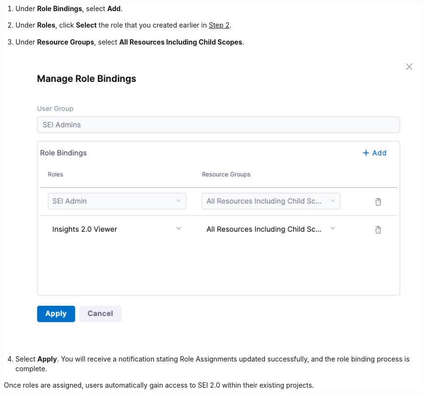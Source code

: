 1. Under **Role Bindings**, select **Add**.
1. Under **Roles**, click **Select** the role that you created earlier in [Step 2](#create-a-role-for-sei-20-access).
1. Under **Resource Groups**, select **All Resources Including Child Scopes**.

   ![](../static/add-role.png)

1. Select **Apply**. You will receive a notification stating Role Assignments updated successfully, and the role binding process is complete.

Once roles are assigned, users automatically gain access to SEI 2.0 within their existing projects.
